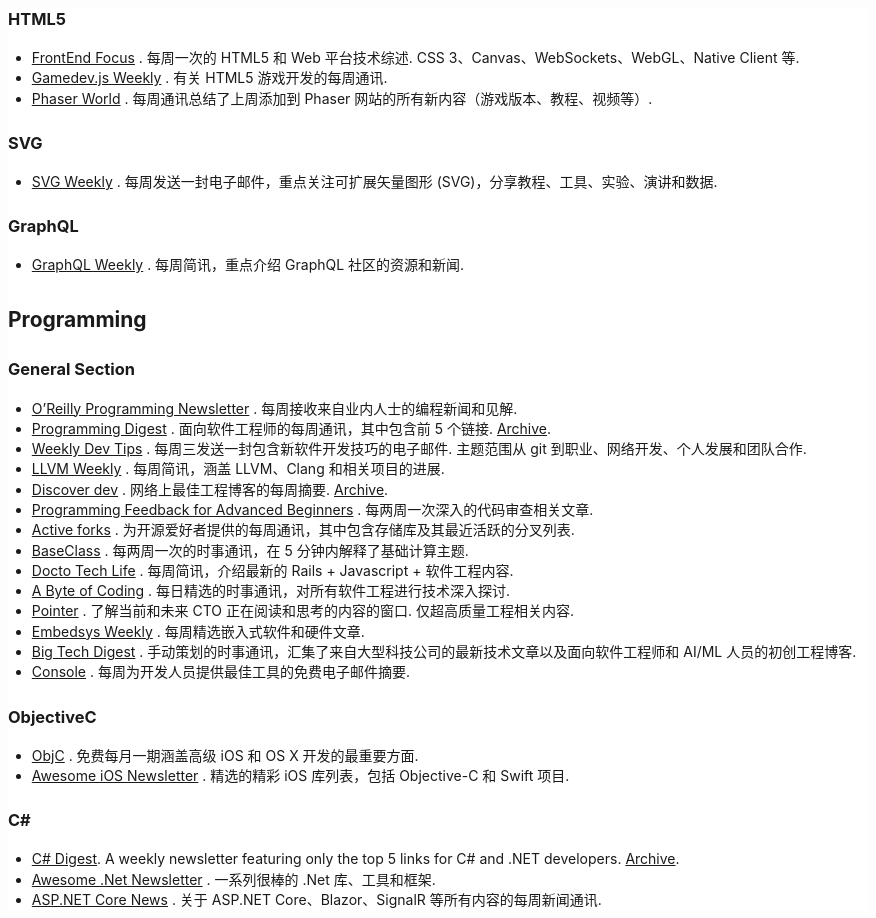 ### HTML5

- [FrontEnd Focus](https://frontendfoc.us) . 每周一次的 HTML5 和 Web 平台技术综述.  CSS 3、Canvas、WebSockets、WebGL、Native Client 等.
- [Gamedev.js Weekly](http://gamedevjsweekly.com/) . 有关 HTML5 游戏开发的每周通讯.
- [Phaser World](http://phaser.io/community/newsletter) . 每周通讯总结了上周添加到 Phaser 网站的所有新内容（游戏版本、教程、视频等）.

### SVG

- [SVG Weekly](https://tinyletter.com/svgweekly) . 每周发送一封电子邮件，重点关注可扩展矢量图形 (SVG)，分享教程、工具、实验、演讲和数据.

### GraphQL

- [GraphQL Weekly](https://www.graphqlweekly.com/) . 每周简讯，重点介绍 GraphQL 社区的资源和新闻.

## Programming

### General Section

- [O’Reilly Programming Newsletter](https://www.oreilly.com/programming/newsletter.html) . 每周接收来自业内人士的编程新闻和见解.
- [Programming Digest](https://programmingdigest.net/) . 面向软件工程师的每周通讯，其中包含前 5 个链接. [Archive](https://programmingdigest.net/digests).
- [Weekly Dev Tips](https://ardalis.com/tips) . 每周三发送一封包含新软件开发技巧的电子邮件. 主题范围从 git 到职业、网络开发、个人发展和团队合作.
- [LLVM Weekly](http://llvmweekly.org) . 每周简讯，涵盖 LLVM、Clang 和相关项目的进展.
- [Discover dev](https://www.discoverdev.io) . 网络上最佳工程博客的每周摘要. [Archive](https://www.discoverdev.io/archive).
- [Programming Feedback for Advanced Beginners](https://advancedbeginners.substack.com/) . 每两周一次深入的代码审查相关文章.
- [Active forks](https://activeforks.net) . 为开源爱好者提供的每周通讯，其中包含存储库及其最近活跃的分叉列表.
- [BaseClass](https://www.baseclass.io/) . 每两周一次的时事通讯，在 5 分钟内解释了基础计算主题.
- [Docto Tech Life](https://doctolib.engineering/engineering-news-ruby-rails-react/) . 每周简讯，介绍最新的 Rails + Javascript + 软件工程内容.
- [A Byte of Coding](https://abyteofcoding.com) . 每日精选的时事通讯，对所有软件工程进行技术深入探讨.
- [Pointer](https://www.pointer.io/) . 了解当前和未来 CTO 正在阅读和思考的内容的窗口. 仅超高质量工程相关内容.
- [Embedsys Weekly](https://embedsysweekly.com/) . 每周精选嵌入式软件和硬件文章.
- [Big Tech Digest](https://bigtechdigest.substack.com/) . 手动策划的时事通讯，汇集了来自大型科​​技公司的最新技术文章以及面向软件工程师和 AI/ML 人员的初创工程博客.
- [Console](https://console.dev/) . 每周为开发人员提供最佳工具的免费电子邮件摘要.

### ObjectiveC

- [ObjC](https://www.objc.io/) . 免费每月一期涵盖高级 iOS 和 OS X 开发的最重要方面.
- [Awesome iOS Newsletter](https://ios.libhunt.com/newsletter) . 精选的精彩 iOS 库列表，包括 Objective-C 和 Swift 项目.

### C\#

- [C# Digest](https://csharpdigest.net/). A weekly newsletter featuring only the top 5 links for C# and .NET developers. [Archive](https://csharpdigest.net/digests).
- [Awesome .Net Newsletter](https://dotnet.libhunt.com/newsletter) . 一系列很棒的 .Net 库、工具和框架.
- [ASP.NET Core News](https://aspnetcore.news/) . 关于 ASP.NET Core、Blazor、SignalR 等所有内容的每周新闻通讯.
